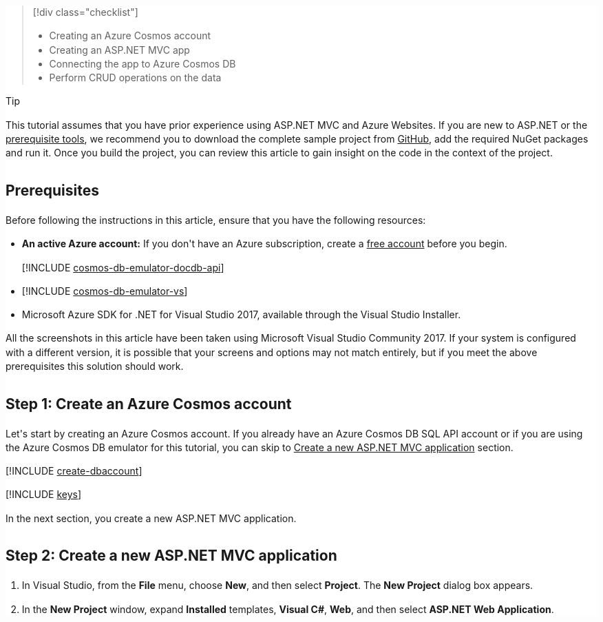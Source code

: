 > [!div class="checklist"]
> * Creating an Azure Cosmos account
> * Creating an ASP.NET MVC app
> * Connecting the app to Azure Cosmos DB 
> * Perform CRUD operations on the data

> [!TIP]
> This tutorial assumes that you have prior experience using ASP.NET MVC and Azure Websites. If you are new to ASP.NET or the [prerequisite tools](#prerequisites), we recommend you to download the complete sample project from [GitHub][GitHub], add the required NuGet packages and run it. Once you build the project, you can review this article to gain insight on the code in the context of the project.

## <a name="prerequisites"></a>Prerequisites 

Before following the instructions in this article, ensure that you have the following resources:

* **An active Azure account:** If you don't have an Azure subscription, create a [free account](https://azure.microsoft.com/free/?WT.mc_id=A261C142F) before you begin. 

  [!INCLUDE [cosmos-db-emulator-docdb-api](../../includes/cosmos-db-emulator-docdb-api.md)]

* [!INCLUDE [cosmos-db-emulator-vs](../../includes/cosmos-db-emulator-vs.md)]  

* Microsoft Azure SDK for .NET for Visual Studio 2017, available through the Visual Studio Installer.

All the screenshots in this article have been taken using Microsoft Visual Studio Community 2017. If your system is configured with a different version, it is possible that your screens and options may not match entirely, but if you meet the above prerequisites this solution should work.

## <a name="create-an-azure-cosmos-account"></a>Step 1: Create an Azure Cosmos account

Let's start by creating an Azure Cosmos account. If you already have an Azure Cosmos DB SQL API account or if you are using the Azure Cosmos DB emulator for this tutorial, you can skip to [Create a new ASP.NET MVC application](#create-a-new-mvc-application) section.

[!INCLUDE [create-dbaccount](../../includes/cosmos-db-create-dbaccount.md)]

[!INCLUDE [keys](../../includes/cosmos-db-keys.md)]

In the next section, you create a new ASP.NET MVC application. 

## <a name="create-a-new-mvc-application"></a>Step 2: Create a new ASP.NET MVC application

1. In Visual Studio, from the **File** menu, choose **New**, and then select **Project**. The **New Project** dialog box appears.

2. In the **New Project** window, expand **Installed** templates, **Visual C#**, **Web**, and then select **ASP.NET Web Application**. 


[Visual Studio Express]: https://www.visualstudio.com/products/visual-studio-express-vs.aspx
[Microsoft Web Platform Installer]: https://www.microsoft.com/web/downloads/platform.aspx
[Preventing Cross-Site Request Forgery]: https://go.microsoft.com/fwlink/?LinkID=517254
[Basic CRUD Operations in ASP.NET MVC]: https://go.microsoft.com/fwlink/?LinkId=317598
[GitHub]: https://github.com/Azure-Samples/cosmos-dotnet-todo-app